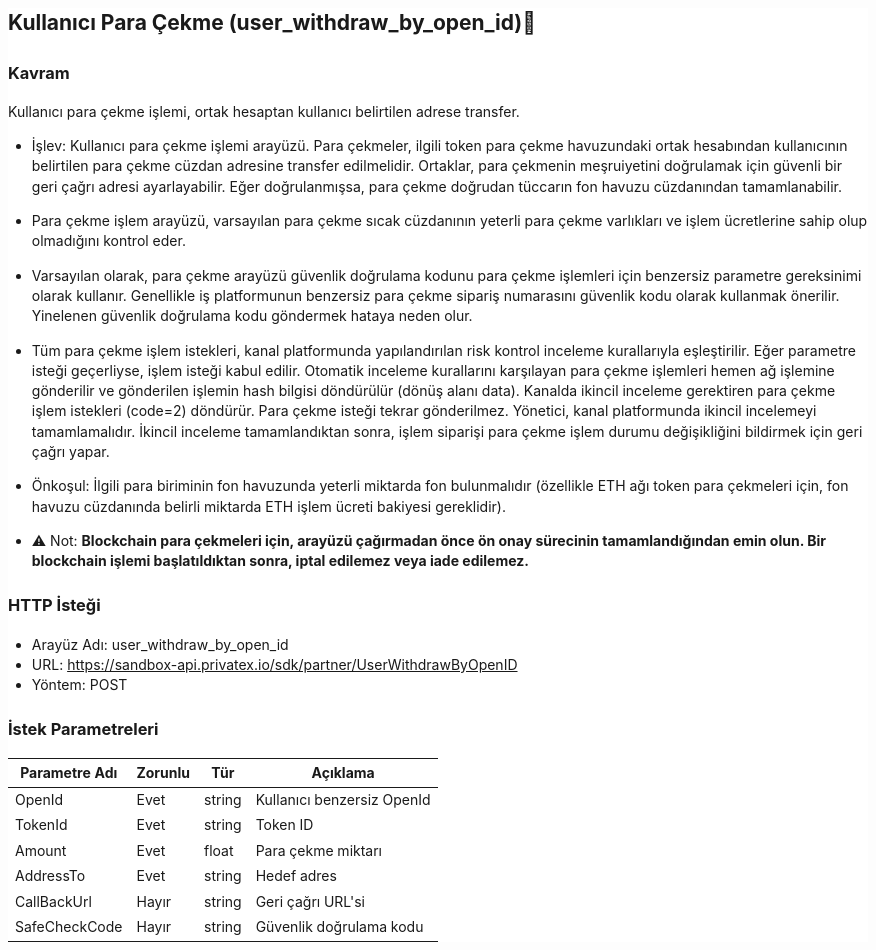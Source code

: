 ## Kullanıcı Para Çekme (user_withdraw_by_open_id)💸

### Kavram
Kullanıcı para çekme işlemi, ortak hesaptan kullanıcı belirtilen adrese transfer.

* İşlev: Kullanıcı para çekme işlemi arayüzü. Para çekmeler, ilgili token para çekme havuzundaki ortak hesabından kullanıcının belirtilen para çekme cüzdan adresine transfer edilmelidir. Ortaklar, para çekmenin meşruiyetini doğrulamak için güvenli bir geri çağrı adresi ayarlayabilir. Eğer doğrulanmışsa, para çekme doğrudan tüccarın fon havuzu cüzdanından tamamlanabilir.

* Para çekme işlem arayüzü, varsayılan para çekme sıcak cüzdanının yeterli para çekme varlıkları ve işlem ücretlerine sahip olup olmadığını kontrol eder.

* Varsayılan olarak, para çekme arayüzü güvenlik doğrulama kodunu para çekme işlemleri için benzersiz parametre gereksinimi olarak kullanır. Genellikle iş platformunun benzersiz para çekme sipariş numarasını güvenlik kodu olarak kullanmak önerilir. Yinelenen güvenlik doğrulama kodu göndermek hataya neden olur.

* Tüm para çekme işlem istekleri, kanal platformunda yapılandırılan risk kontrol inceleme kurallarıyla eşleştirilir. Eğer parametre isteği geçerliyse, işlem isteği kabul edilir. Otomatik inceleme kurallarını karşılayan para çekme işlemleri hemen ağ işlemine gönderilir ve gönderilen işlemin hash bilgisi döndürülür (dönüş alanı data). Kanalda ikincil inceleme gerektiren para çekme işlem istekleri (code=2) döndürür. Para çekme isteği tekrar gönderilmez. Yönetici, kanal platformunda ikincil incelemeyi tamamlamalıdır. İkincil inceleme tamamlandıktan sonra, işlem siparişi para çekme işlem durumu değişikliğini bildirmek için geri çağrı yapar.

* Önkoşul: İlgili para biriminin fon havuzunda yeterli miktarda fon bulunmalıdır (özellikle ETH ağı token para çekmeleri için, fon havuzu cüzdanında belirli miktarda ETH işlem ücreti bakiyesi gereklidir).

* ⚠️ Not: **Blockchain para çekmeleri için, arayüzü çağırmadan önce ön onay sürecinin tamamlandığından emin olun. Bir blockchain işlemi başlatıldıktan sonra, iptal edilemez veya iade edilemez.**

### HTTP İsteği
- Arayüz Adı: user_withdraw_by_open_id
- URL: https://sandbox-api.privatex.io/sdk/partner/UserWithdrawByOpenID
- Yöntem: POST

### İstek Parametreleri
| Parametre Adı | Zorunlu | Tür    | Açıklama                   |
| ------------- | ------- | ------ | -------------------------- |
| OpenId        | Evet    | string | Kullanıcı benzersiz OpenId |
| TokenId       | Evet    | string | Token ID                   |
| Amount        | Evet    | float  | Para çekme miktarı         |
| AddressTo     | Evet    | string | Hedef adres                |
| CallBackUrl   | Hayır   | string | Geri çağrı URL'si          |
| SafeCheckCode | Hayır   | string | Güvenlik doğrulama kodu    |
